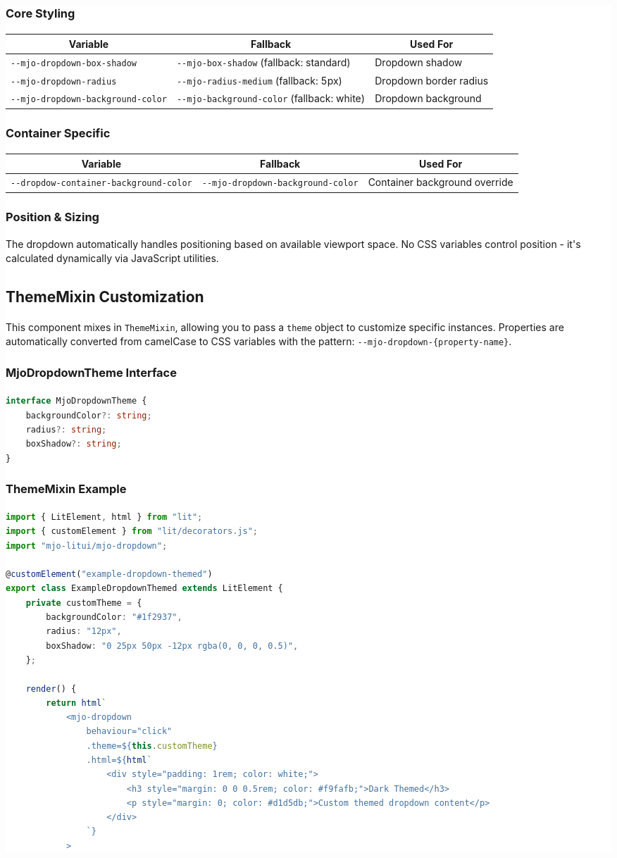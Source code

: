 ### Core Styling

| Variable                          | Fallback                                   | Used For               |
| --------------------------------- | ------------------------------------------ | ---------------------- |
| `--mjo-dropdown-box-shadow`       | `--mjo-box-shadow` (fallback: standard)    | Dropdown shadow        |
| `--mjo-dropdown-radius`           | `--mjo-radius-medium` (fallback: 5px)      | Dropdown border radius |
| `--mjo-dropdown-background-color` | `--mjo-background-color` (fallback: white) | Dropdown background    |

### Container Specific

| Variable                               | Fallback                          | Used For                      |
| -------------------------------------- | --------------------------------- | ----------------------------- |
| `--dropdow-container-background-color` | `--mjo-dropdown-background-color` | Container background override |

### Position & Sizing

The dropdown automatically handles positioning based on available viewport space. No CSS variables control position - it's calculated dynamically via JavaScript utilities.

## ThemeMixin Customization

This component mixes in `ThemeMixin`, allowing you to pass a `theme` object to customize specific instances. Properties are automatically converted from camelCase to CSS variables with the pattern: `--mjo-dropdown-{property-name}`.

### MjoDropdownTheme Interface

```ts
interface MjoDropdownTheme {
    backgroundColor?: string;
    radius?: string;
    boxShadow?: string;
}
```

### ThemeMixin Example

```ts
import { LitElement, html } from "lit";
import { customElement } from "lit/decorators.js";
import "mjo-litui/mjo-dropdown";

@customElement("example-dropdown-themed")
export class ExampleDropdownThemed extends LitElement {
    private customTheme = {
        backgroundColor: "#1f2937",
        radius: "12px",
        boxShadow: "0 25px 50px -12px rgba(0, 0, 0, 0.5)",
    };

    render() {
        return html`
            <mjo-dropdown
                behaviour="click"
                .theme=${this.customTheme}
                .html=${html`
                    <div style="padding: 1rem; color: white;">
                        <h3 style="margin: 0 0 0.5rem; color: #f9fafb;">Dark Themed</h3>
                        <p style="margin: 0; color: #d1d5db;">Custom themed dropdown content</p>
                    </div>
                `}
            >
```